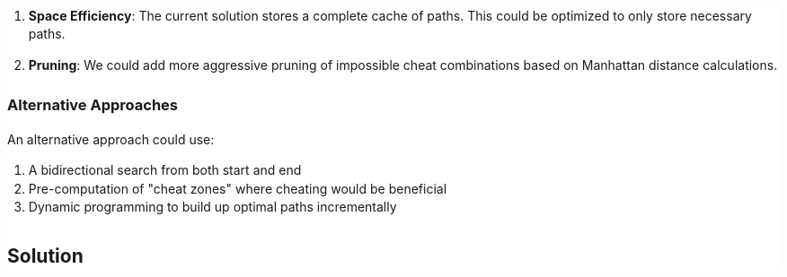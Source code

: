 1. **Space Efficiency**: The current solution stores a complete cache of paths. This could be optimized to only store necessary paths.

2. **Pruning**: We could add more aggressive pruning of impossible cheat combinations based on Manhattan distance calculations.

### Alternative Approaches

An alternative approach could use:
1. A bidirectional search from both start and end
2. Pre-computation of "cheat zones" where cheating would be beneficial
3. Dynamic programming to build up optimal paths incrementally

## Solution

<div class="aside">
<iframe frameborder="0" scrolling="yes" style="width:100%; height:1972px;" allow="clipboard-write" src="https://emgithub.com/iframe.html?target=https%3A%2F%2Fgithub.com%2Folisheldon%2Faoc24%2Fblob%2Fmain%2Fpython%2Fday20.py&style=github-dark&type=code&showBorder=on&showLineNumbers=on&showCopy=on&fetchFromJsDelivr=on"></iframe>
</div>

